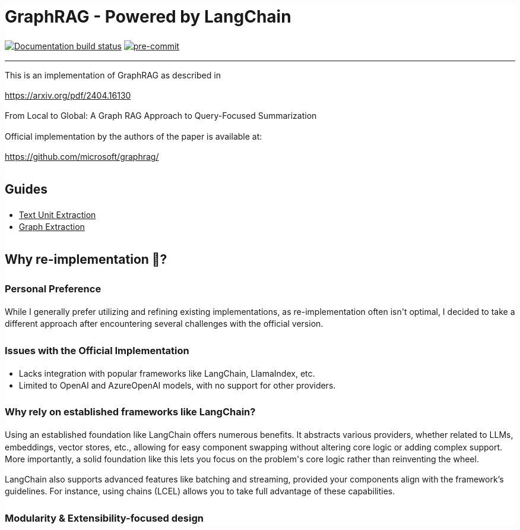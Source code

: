 # GraphRAG - Powered by LangChain

[![Documentation build status](https://readthedocs.org/projects/langchain-graphrag/badge/?version=latest
)](https://langchain-graphrag.readthedocs.io/en/latest/)
[![pre-commit](https://img.shields.io/badge/pre--commit-enabled-brightgreen?logo=pre-commit)](https://github.com/pre-commit/pre-commit)

---

This is an implementation of GraphRAG as described in

https://arxiv.org/pdf/2404.16130

From Local to Global: A Graph RAG Approach to Query-Focused Summarization

Official implementation by the authors of the paper is available at:

https://github.com/microsoft/graphrag/


## Guides

- [Text Unit Extraction](https://langchain-graphrag.readthedocs.io/en/latest/guides/text_units_extraction/)
- [Graph Extraction](https://langchain-graphrag.readthedocs.io/en/latest/guides/graph_extraction/)

## Why re-implementation 🤔?

### Personal Preference

While I generally prefer utilizing and refining existing implementations, as re-implementation often isn't optimal, I decided to take a different approach after encountering several challenges with the official version.

### Issues with the Official Implementation

- Lacks integration with popular frameworks like LangChain, LlamaIndex, etc.
- Limited to OpenAI and AzureOpenAI models, with no support for other providers.

### Why rely on established frameworks like LangChain?

Using an established foundation like LangChain offers numerous benefits. It abstracts various providers, whether related to LLMs, embeddings, vector stores, etc., allowing for easy component swapping without altering core logic or adding complex support. More importantly, a solid foundation like this lets you focus on the problem's core logic rather than reinventing the wheel.

LangChain also supports advanced features like batching and streaming, provided your components align with the framework’s guidelines. For instance, using chains (LCEL) allows you to take full advantage of these capabilities.

### Modularity & Extensibility-focused design
